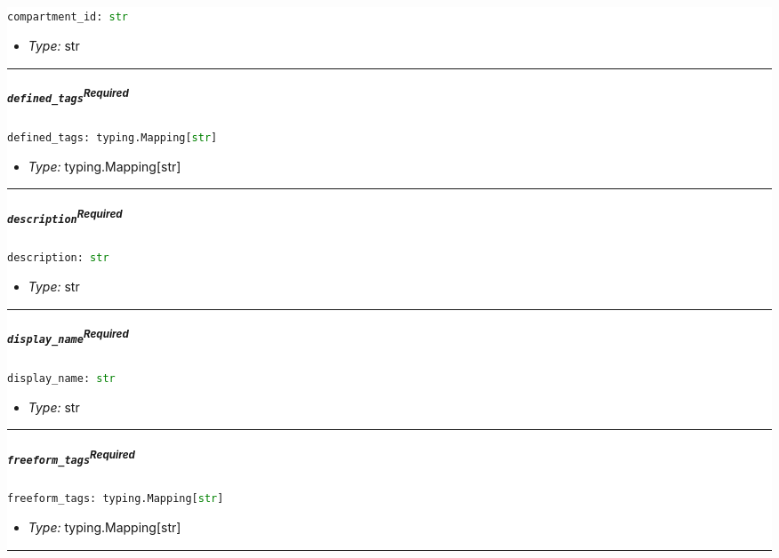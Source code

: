 ```python
compartment_id: str
```

- *Type:* str

---

##### `defined_tags`<sup>Required</sup> <a name="defined_tags" id="rhizo-co-terraform-provider-oci.capacityManagementOccAvailabilityCatalog.CapacityManagementOccAvailabilityCatalog.property.definedTags"></a>

```python
defined_tags: typing.Mapping[str]
```

- *Type:* typing.Mapping[str]

---

##### `description`<sup>Required</sup> <a name="description" id="rhizo-co-terraform-provider-oci.capacityManagementOccAvailabilityCatalog.CapacityManagementOccAvailabilityCatalog.property.description"></a>

```python
description: str
```

- *Type:* str

---

##### `display_name`<sup>Required</sup> <a name="display_name" id="rhizo-co-terraform-provider-oci.capacityManagementOccAvailabilityCatalog.CapacityManagementOccAvailabilityCatalog.property.displayName"></a>

```python
display_name: str
```

- *Type:* str

---

##### `freeform_tags`<sup>Required</sup> <a name="freeform_tags" id="rhizo-co-terraform-provider-oci.capacityManagementOccAvailabilityCatalog.CapacityManagementOccAvailabilityCatalog.property.freeformTags"></a>

```python
freeform_tags: typing.Mapping[str]
```

- *Type:* typing.Mapping[str]

---

